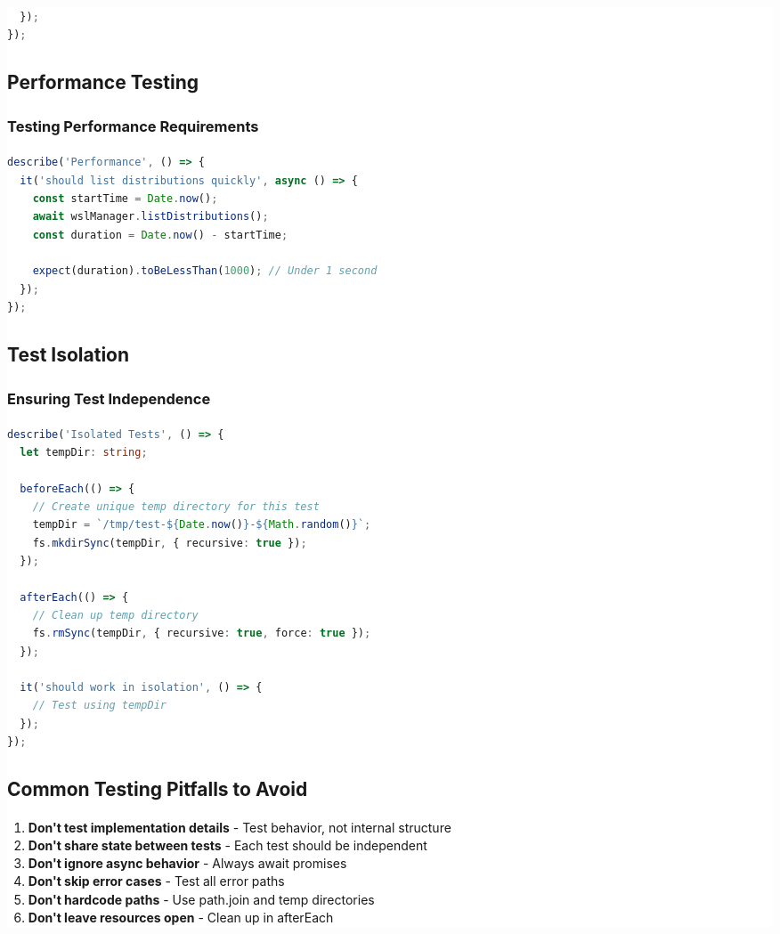 ```typescript
  });
});
```

## Performance Testing

### Testing Performance Requirements
```typescript
describe('Performance', () => {
  it('should list distributions quickly', async () => {
    const startTime = Date.now();
    await wslManager.listDistributions();
    const duration = Date.now() - startTime;

    expect(duration).toBeLessThan(1000); // Under 1 second
  });
});
```

## Test Isolation

### Ensuring Test Independence
```typescript
describe('Isolated Tests', () => {
  let tempDir: string;

  beforeEach(() => {
    // Create unique temp directory for this test
    tempDir = `/tmp/test-${Date.now()}-${Math.random()}`;
    fs.mkdirSync(tempDir, { recursive: true });
  });

  afterEach(() => {
    // Clean up temp directory
    fs.rmSync(tempDir, { recursive: true, force: true });
  });

  it('should work in isolation', () => {
    // Test using tempDir
  });
});
```

## Common Testing Pitfalls to Avoid

1. **Don't test implementation details** - Test behavior, not internal structure
2. **Don't share state between tests** - Each test should be independent
3. **Don't ignore async behavior** - Always await promises
4. **Don't skip error cases** - Test all error paths
5. **Don't hardcode paths** - Use path.join and temp directories
6. **Don't leave resources open** - Clean up in afterEach
